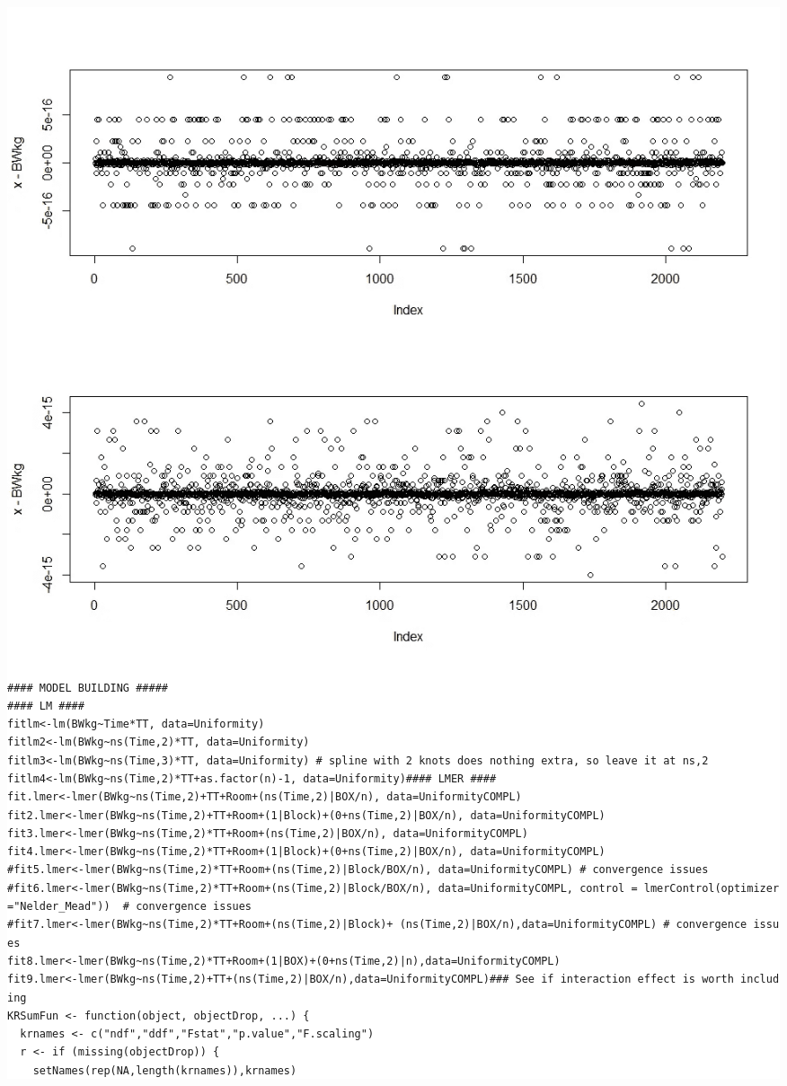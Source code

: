 ![](img/7d9c9b46c9790b2538de9ff5e264443a.png)

```
#### MODEL BUILDING #####
#### LM ####
fitlm<-lm(BWkg~Time*TT, data=Uniformity)
fitlm2<-lm(BWkg~ns(Time,2)*TT, data=Uniformity)
fitlm3<-lm(BWkg~ns(Time,3)*TT, data=Uniformity) # spline with 2 knots does nothing extra, so leave it at ns,2
fitlm4<-lm(BWkg~ns(Time,2)*TT+as.factor(n)-1, data=Uniformity)#### LMER ####
fit.lmer<-lmer(BWkg~ns(Time,2)+TT+Room+(ns(Time,2)|BOX/n), data=UniformityCOMPL)
fit2.lmer<-lmer(BWkg~ns(Time,2)+TT+Room+(1|Block)+(0+ns(Time,2)|BOX/n), data=UniformityCOMPL)
fit3.lmer<-lmer(BWkg~ns(Time,2)*TT+Room+(ns(Time,2)|BOX/n), data=UniformityCOMPL)
fit4.lmer<-lmer(BWkg~ns(Time,2)*TT+Room+(1|Block)+(0+ns(Time,2)|BOX/n), data=UniformityCOMPL)
#fit5.lmer<-lmer(BWkg~ns(Time,2)*TT+Room+(ns(Time,2)|Block/BOX/n), data=UniformityCOMPL) # convergence issues 
#fit6.lmer<-lmer(BWkg~ns(Time,2)*TT+Room+(ns(Time,2)|Block/BOX/n), data=UniformityCOMPL, control = lmerControl(optimizer="Nelder_Mead"))  # convergence issues 
#fit7.lmer<-lmer(BWkg~ns(Time,2)*TT+Room+(ns(Time,2)|Block)+ (ns(Time,2)|BOX/n),data=UniformityCOMPL) # convergence issues 
fit8.lmer<-lmer(BWkg~ns(Time,2)*TT+Room+(1|BOX)+(0+ns(Time,2)|n),data=UniformityCOMPL) 
fit9.lmer<-lmer(BWkg~ns(Time,2)+TT+(ns(Time,2)|BOX/n),data=UniformityCOMPL)### See if interaction effect is worth including 
KRSumFun <- function(object, objectDrop, ...) {
  krnames <- c("ndf","ddf","Fstat","p.value","F.scaling")
  r <- if (missing(objectDrop)) {
    setNames(rep(NA,length(krnames)),krnames)
```